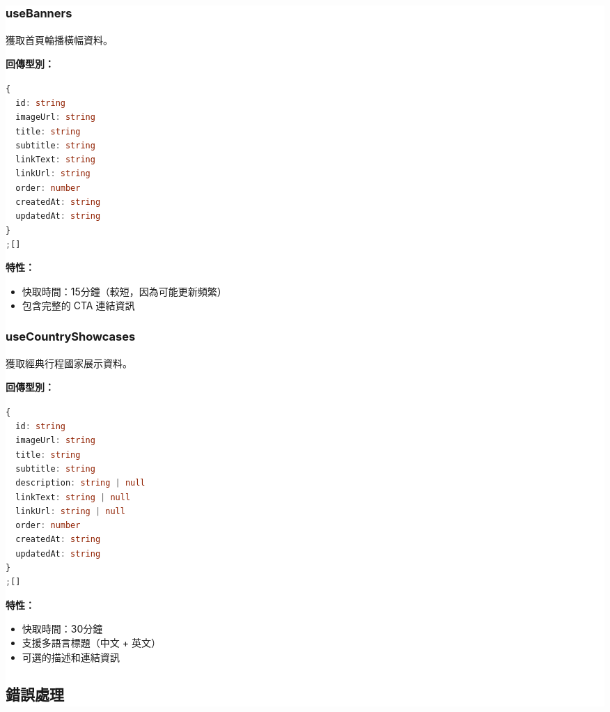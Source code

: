 ### useBanners

獲取首頁輪播橫幅資料。

**回傳型別：**

```typescript
{
  id: string
  imageUrl: string
  title: string
  subtitle: string
  linkText: string
  linkUrl: string
  order: number
  createdAt: string
  updatedAt: string
}
;[]
```

**特性：**

- 快取時間：15分鐘（較短，因為可能更新頻繁）
- 包含完整的 CTA 連結資訊

### useCountryShowcases

獲取經典行程國家展示資料。

**回傳型別：**

```typescript
{
  id: string
  imageUrl: string
  title: string
  subtitle: string
  description: string | null
  linkText: string | null
  linkUrl: string | null
  order: number
  createdAt: string
  updatedAt: string
}
;[]
```

**特性：**

- 快取時間：30分鐘
- 支援多語言標題（中文 + 英文）
- 可選的描述和連結資訊

## 錯誤處理
